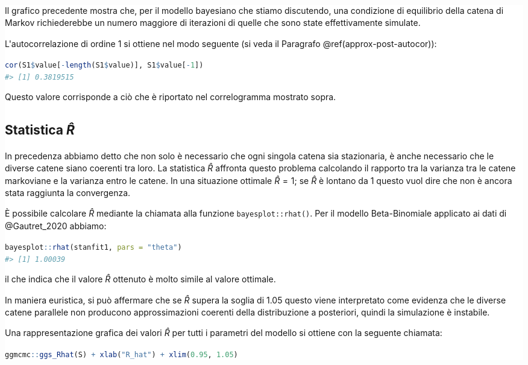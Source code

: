 Il grafico precedente mostra che, per il modello bayesiano che stiamo discutendo, una condizione di equilibrio della catena di Markov richiederebbe un numero maggiore di iterazioni di quelle che sono state effettivamente simulate.

L'autocorrelazione di ordine 1 si ottiene nel modo seguente (si veda il Paragrafo \@ref(approx-post-autocor)):


```r
cor(S1$value[-length(S1$value)], S1$value[-1])
#> [1] 0.3819515
```

Questo valore corrisponde a ciò che è riportato nel correlogramma mostrato sopra.

## Statistica $\hat{R}$

In precedenza abbiamo detto che non solo è necessario che ogni singola catena sia stazionaria, è anche necessario che le diverse catene siano coerenti tra loro. La statistica $\hat{R}$ affronta questo problema calcolando il rapporto tra la varianza tra le catene markoviane e la varianza entro le catene. In una situazione ottimale $\hat{R} = 1$; se $\hat{R}$ è lontano da 1 questo vuol dire che non è ancora stata raggiunta la convergenza. 

È possibile calcolare $\hat{R}$ mediante la chiamata alla funzione `bayesplot::rhat()`. Per il modello Beta-Binomiale applicato ai dati di @Gautret_2020 abbiamo:


```r
bayesplot::rhat(stanfit1, pars = "theta")
#> [1] 1.00039
```

il che indica che il valore $\hat{R}$ ottenuto è molto simile al valore ottimale. 

In maniera euristica, si può affermare che se $\hat{R}$ supera la soglia di 1.05 questo viene interpretato come evidenza che le diverse catene parallele non producono approssimazioni coerenti della distribuzione a posteriori, quindi la simulazione è instabile.

Una rappresentazione grafica dei valori $\hat{R}$ per tutti i parametri del modello si ottiene con la seguente chiamata:


```r
ggmcmc::ggs_Rhat(S) + xlab("R_hat") + xlim(0.95, 1.05)
```
